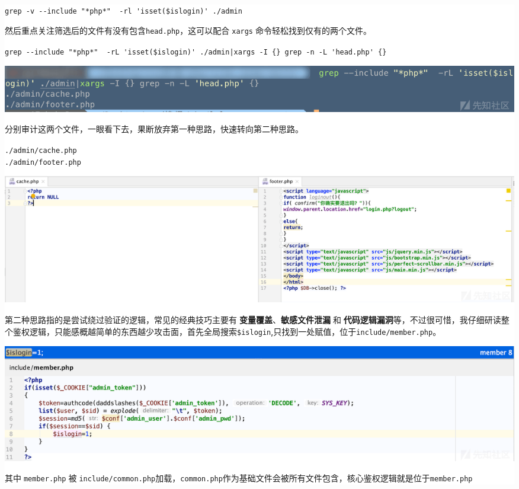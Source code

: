 ```plain
grep -v --include "*php*"  -rl 'isset($islogin)' ./admin
```

然后重点关注筛选后的文件有没有包含`head.php`，这可以配合 `xargs` 命令轻松找到仅有的两个文件。

```plain
grep --include "*php*"  -rL 'isset($islogin)' ./admin|xargs -I {} grep -n -L 'head.php' {}
```

[![](assets/1701606448-a8e57392512b38c4e64f6747211c3efb.png)](https://xzfile.aliyuncs.com/media/upload/picture/20231127134527-2b25a55e-8ce8-1.png)

分别审计这两个文件，一眼看下去，果断放弃第一种思路，快速转向第二种思路。

```plain
./admin/cache.php
./admin/footer.php
```

[![](assets/1701606448-1400119db824caf1377696e20d667169.png)](https://xzfile.aliyuncs.com/media/upload/picture/20231127134542-3413d99c-8ce8-1.png)

第二种思路指的是尝试绕过验证的逻辑，常见的经典技巧主要有 **变量覆盖**、**敏感文件泄漏** 和 **代码逻辑漏洞**等，不过很可惜，我仔细研读整个鉴权逻辑，只能感概越简单的东西越少攻击面，首先全局搜索`$islogin`,只找到一处赋值，位于`include/member.php`。

[![](assets/1701606448-6a9680ff39b5d959edfa49d79a085222.png)](https://xzfile.aliyuncs.com/media/upload/picture/20231127134601-3f16adec-8ce8-1.png)

其中 `member.php` 被 `include/common.php`加载，`common.php`作为基础文件会被所有文件包含，核心鉴权逻辑就是位于`member.php`
